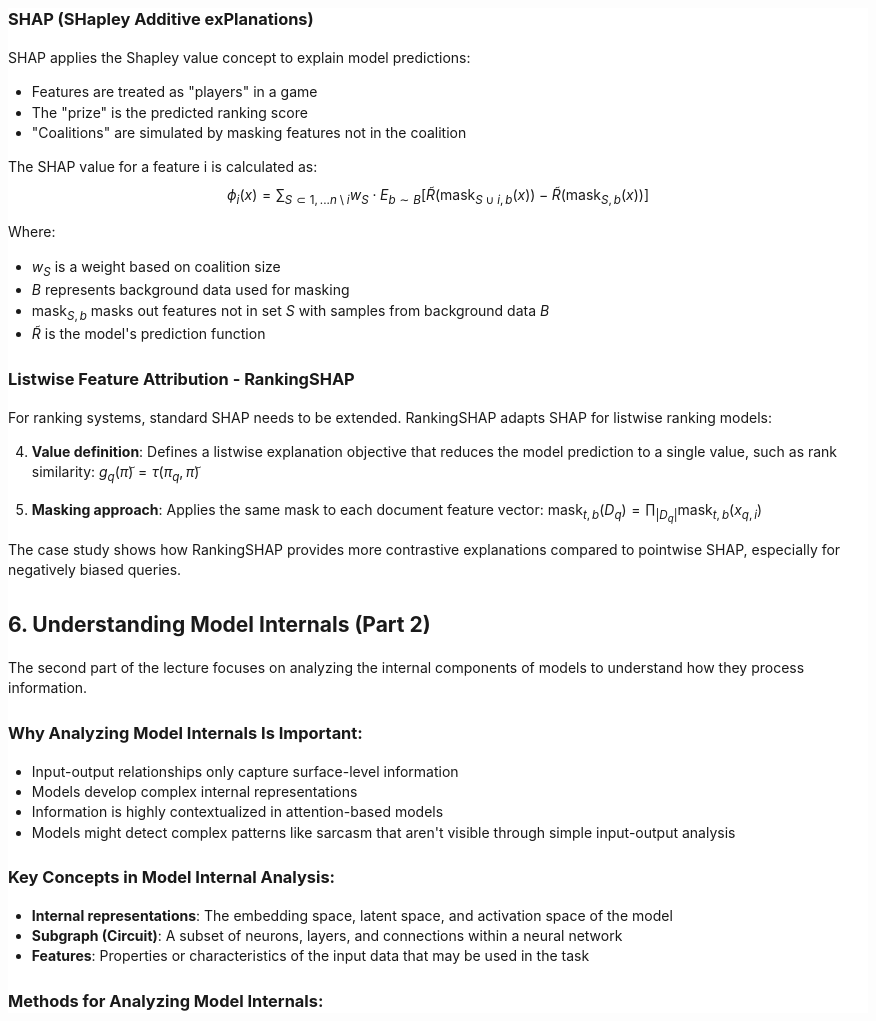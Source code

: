 ### SHAP (SHapley Additive exPlanations)

SHAP applies the Shapley value concept to explain model predictions:

- Features are treated as "players" in a game
- The "prize" is the predicted ranking score
- "Coalitions" are simulated by masking features not in the coalition

The SHAP value for a feature i is calculated as: $$\phi_i(x) = \sum_{S\subset{1,...n}\setminus i} w_S \cdot E_{b\sim B}[\tilde{R}(\text{mask}_{S\cup{i},b}(x)) - \tilde{R}(\text{mask}_{S,b}(x))]$$

Where:

- $w_S$ is a weight based on coalition size
- $B$ represents background data used for masking
- $\text{mask}_{S,b}$ masks out features not in set $S$ with samples from background data $B$
- $\tilde{R}$ is the model's prediction function

### Listwise Feature Attribution - RankingSHAP

For ranking systems, standard SHAP needs to be extended. RankingSHAP adapts SHAP for listwise ranking models:

4. **Value definition**: Defines a listwise explanation objective that reduces the model prediction to a single value, such as rank similarity: $g_q(\tilde{\pi}) = \tau(\pi_q, \tilde{\pi})$
    
5. **Masking approach**: Applies the same mask to each document feature vector: $\text{mask}_{t,b}(D_q) = \prod_{|D_q|} \text{mask}_{t,b}(x_{q,i})$
    

The case study shows how RankingSHAP provides more contrastive explanations compared to pointwise SHAP, especially for negatively biased queries.

## 6. Understanding Model Internals (Part 2)

The second part of the lecture focuses on analyzing the internal components of models to understand how they process information.

### Why Analyzing Model Internals Is Important:

- Input-output relationships only capture surface-level information
- Models develop complex internal representations
- Information is highly contextualized in attention-based models
- Models might detect complex patterns like sarcasm that aren't visible through simple input-output analysis

### Key Concepts in Model Internal Analysis:

- **Internal representations**: The embedding space, latent space, and activation space of the model
- **Subgraph (Circuit)**: A subset of neurons, layers, and connections within a neural network
- **Features**: Properties or characteristics of the input data that may be used in the task

### Methods for Analyzing Model Internals:

